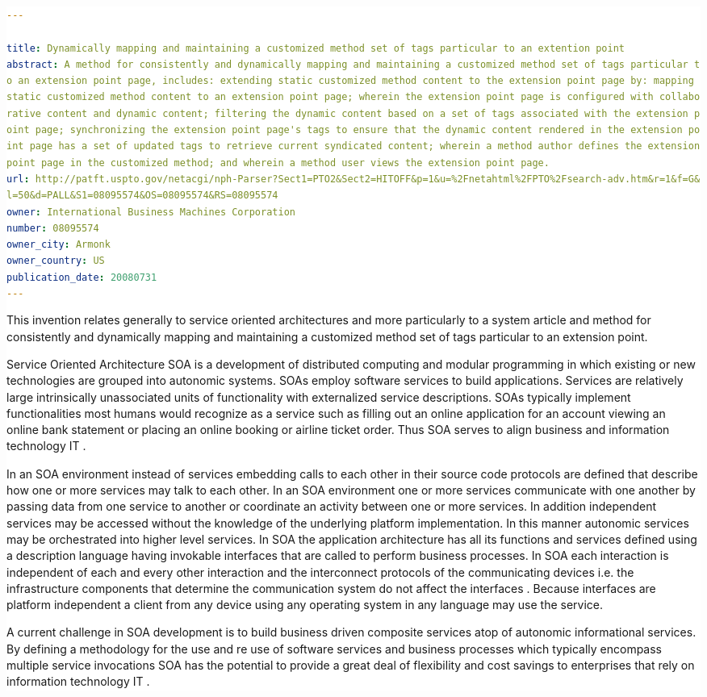 ```yaml
---

title: Dynamically mapping and maintaining a customized method set of tags particular to an extention point
abstract: A method for consistently and dynamically mapping and maintaining a customized method set of tags particular to an extension point page, includes: extending static customized method content to the extension point page by: mapping static customized method content to an extension point page; wherein the extension point page is configured with collaborative content and dynamic content; filtering the dynamic content based on a set of tags associated with the extension point page; synchronizing the extension point page's tags to ensure that the dynamic content rendered in the extension point page has a set of updated tags to retrieve current syndicated content; wherein a method author defines the extension point page in the customized method; and wherein a method user views the extension point page.
url: http://patft.uspto.gov/netacgi/nph-Parser?Sect1=PTO2&Sect2=HITOFF&p=1&u=%2Fnetahtml%2FPTO%2Fsearch-adv.htm&r=1&f=G&l=50&d=PALL&S1=08095574&OS=08095574&RS=08095574
owner: International Business Machines Corporation
number: 08095574
owner_city: Armonk
owner_country: US
publication_date: 20080731
---
```

This invention relates generally to service oriented architectures and more particularly to a system article and method for consistently and dynamically mapping and maintaining a customized method set of tags particular to an extension point.

Service Oriented Architecture SOA is a development of distributed computing and modular programming in which existing or new technologies are grouped into autonomic systems. SOAs employ software services to build applications. Services are relatively large intrinsically unassociated units of functionality with externalized service descriptions. SOAs typically implement functionalities most humans would recognize as a service such as filling out an online application for an account viewing an online bank statement or placing an online booking or airline ticket order. Thus SOA serves to align business and information technology IT .

In an SOA environment instead of services embedding calls to each other in their source code protocols are defined that describe how one or more services may talk to each other. In an SOA environment one or more services communicate with one another by passing data from one service to another or coordinate an activity between one or more services. In addition independent services may be accessed without the knowledge of the underlying platform implementation. In this manner autonomic services may be orchestrated into higher level services. In SOA the application architecture has all its functions and services defined using a description language having invokable interfaces that are called to perform business processes. In SOA each interaction is independent of each and every other interaction and the interconnect protocols of the communicating devices i.e. the infrastructure components that determine the communication system do not affect the interfaces . Because interfaces are platform independent a client from any device using any operating system in any language may use the service.

A current challenge in SOA development is to build business driven composite services atop of autonomic informational services. By defining a methodology for the use and re use of software services and business processes which typically encompass multiple service invocations SOA has the potential to provide a great deal of flexibility and cost savings to enterprises that rely on information technology IT .
